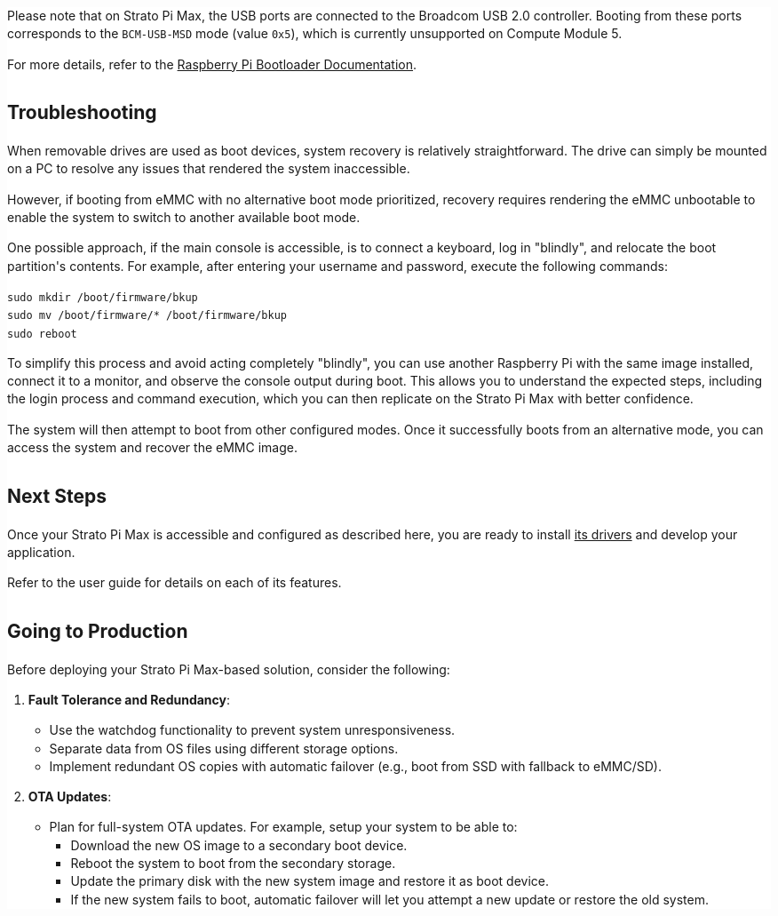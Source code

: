 Please note that on Strato Pi Max, the USB ports are connected to the Broadcom USB 2.0 controller. Booting from these ports corresponds to the `BCM-USB-MSD` mode (value `0x5`), which is currently unsupported on Compute Module 5.

For more details, refer to the [Raspberry Pi Bootloader Documentation](https://www.raspberrypi.com/documentation/computers/raspberry-pi.html#raspberry-pi-bootloader-configuration).

## Troubleshooting

When removable drives are used as boot devices, system recovery is relatively straightforward. The drive can simply be mounted on a PC to resolve any issues that rendered the system inaccessible.

However, if booting from eMMC with no alternative boot mode prioritized, recovery requires rendering the eMMC unbootable to enable the system to switch to another available boot mode.

One possible approach, if the main console is accessible, is to connect a keyboard, log in "blindly", and relocate the boot partition's contents. For example, after entering your username and password, execute the following commands:

```
sudo mkdir /boot/firmware/bkup
sudo mv /boot/firmware/* /boot/firmware/bkup
sudo reboot
```

To simplify this process and avoid acting completely "blindly", you can use another Raspberry Pi with the same image installed, connect it to a monitor, and observe the console output during boot. This allows you to understand the expected steps, including the login process and command execution, which you can then replicate on the Strato Pi Max with better confidence.

The system will then attempt to boot from other configured modes. Once it successfully boots from an alternative mode, you can access the system and recover the eMMC image.

## Next Steps

Once your Strato Pi Max is accessible and configured as described here, you are ready to install [its drivers](./README.md) and develop your application.

Refer to the user guide for details on each of its features.

## Going to Production

Before deploying your Strato Pi Max-based solution, consider the following:

1. **Fault Tolerance and Redundancy**:
   - Use the watchdog functionality to prevent system unresponsiveness.
   - Separate data from OS files using different storage options.
   - Implement redundant OS copies with automatic failover (e.g., boot from SSD with fallback to eMMC/SD).

2. **OTA Updates**:
   - Plan for full-system OTA updates. For example, setup your system to be able to:
     - Download the new OS image to a secondary boot device.
     - Reboot the system to boot from the secondary storage.
     - Update the primary disk with the new system image and restore it as boot device.
     - If the new system fails to boot, automatic failover will let you attempt a new update or restore the old system.
